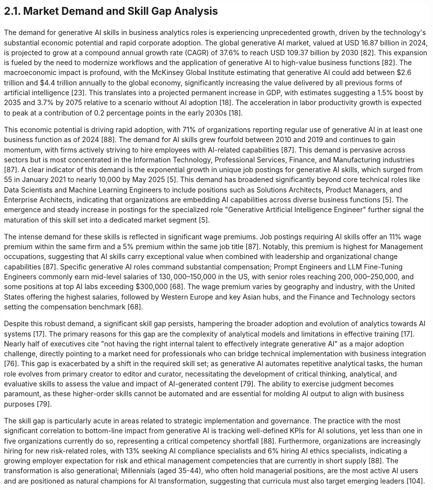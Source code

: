## 2.1. Market Demand and Skill Gap Analysis

The demand for generative AI skills in business analytics roles is experiencing unprecedented growth, driven by the technology's substantial economic potential and rapid corporate adoption. The global generative AI market, valued at USD 16.87 billion in 2024, is projected to grow at a compound annual growth rate (CAGR) of 37.6% to reach USD 109.37 billion by 2030 [82]. This expansion is fueled by the need to modernize workflows and the application of generative AI to high-value business functions [82]. The macroeconomic impact is profound, with the McKinsey Global Institute estimating that generative AI could add between $2.6 trillion and $4.4 trillion annually to the global economy, significantly increasing the value delivered by all previous forms of artificial intelligence [23]. This translates into a projected permanent increase in GDP, with estimates suggesting a 1.5% boost by 2035 and 3.7% by 2075 relative to a scenario without AI adoption [18]. The acceleration in labor productivity growth is expected to peak at a contribution of 0.2 percentage points in the early 2030s [18].

This economic potential is driving rapid adoption, with 71% of organizations reporting regular use of generative AI in at least one business function as of 2024 [88]. The demand for AI skills grew fourfold between 2010 and 2019 and continues to gain momentum, with firms actively striving to hire employees with AI-related capabilities [87]. This demand is pervasive across sectors but is most concentrated in the Information Technology, Professional Services, Finance, and Manufacturing industries [87]. A clear indicator of this demand is the exponential growth in unique job postings for generative AI skills, which surged from 55 in January 2021 to nearly 10,000 by May 2025 [5]. This demand has broadened significantly beyond core technical roles like Data Scientists and Machine Learning Engineers to include positions such as Solutions Architects, Product Managers, and Enterprise Architects, indicating that organizations are embedding AI capabilities across diverse business functions [5]. The emergence and steady increase in postings for the specialized role "Generative Artificial Intelligence Engineer" further signal the maturation of this skill set into a dedicated market segment [5].

The intense demand for these skills is reflected in significant wage premiums. Job postings requiring AI skills offer an 11% wage premium within the same firm and a 5% premium within the same job title [87]. Notably, this premium is highest for Management occupations, suggesting that AI skills carry exceptional value when combined with leadership and organizational change capabilities [87]. Specific generative AI roles command substantial compensation; Prompt Engineers and LLM Fine-Tuning Engineers commonly earn mid-level salaries of $130,000–$150,000 in the US, with senior roles reaching $200,000–$250,000, and some positions at top AI labs exceeding $300,000 [68]. The wage premium varies by geography and industry, with the United States offering the highest salaries, followed by Western Europe and key Asian hubs, and the Finance and Technology sectors setting the compensation benchmark [68].

Despite this robust demand, a significant skill gap persists, hampering the broader adoption and evolution of analytics towards AI systems [17]. The primary reasons for this gap are the complexity of analytical models and limitations in effective training [17]. Nearly half of executives cite "not having the right internal talent to effectively integrate generative AI" as a major adoption challenge, directly pointing to a market need for professionals who can bridge technical implementation with business integration [76]. This gap is exacerbated by a shift in the required skill set; as generative AI automates repetitive analytical tasks, the human role evolves from primary creator to editor and curator, necessitating the development of critical thinking, analytical, and evaluative skills to assess the value and impact of AI-generated content [79]. The ability to exercise judgment becomes paramount, as these higher-order skills cannot be automated and are essential for molding AI output to align with business purposes [79].

The skill gap is particularly acute in areas related to strategic implementation and governance. The practice with the most significant correlation to bottom-line impact from generative AI is tracking well-defined KPIs for AI solutions, yet less than one in five organizations currently do so, representing a critical competency shortfall [88]. Furthermore, organizations are increasingly hiring for new risk-related roles, with 13% seeking AI compliance specialists and 6% hiring AI ethics specialists, indicating a growing employer expectation for risk and ethical management competencies that are currently in short supply [88]. The transformation is also generational; Millennials (aged 35-44), who often hold managerial positions, are the most active AI users and are positioned as natural champions for AI transformation, suggesting that curricula must also target emerging leaders [104].

